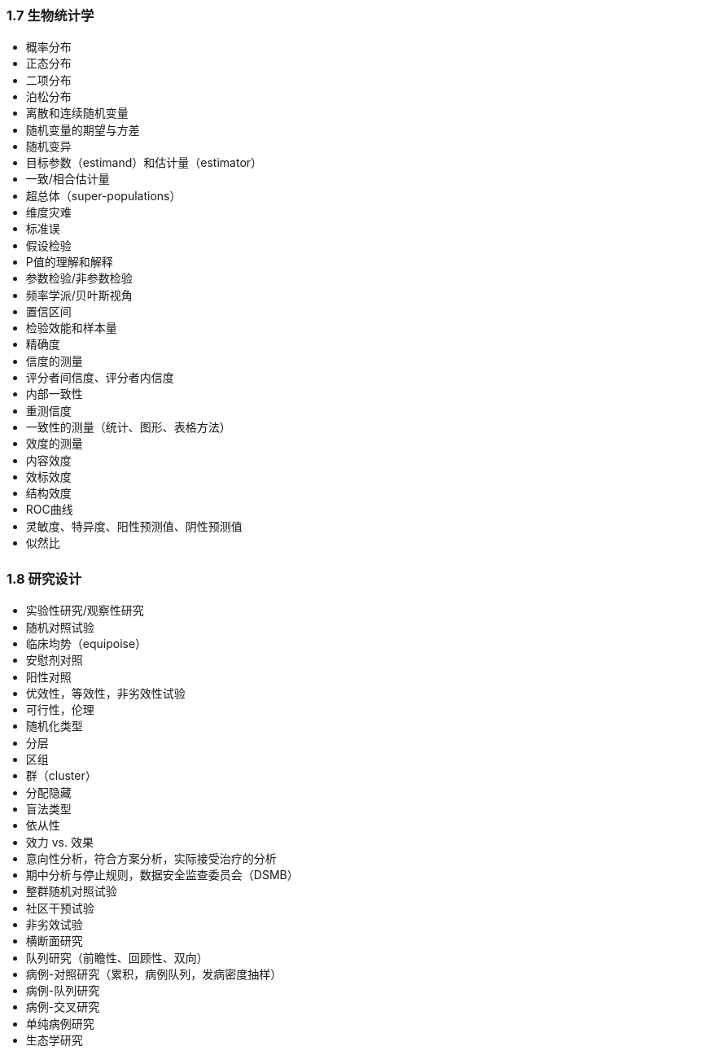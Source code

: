 ### 1.7 生物统计学

- 概率分布
- 正态分布
- 二项分布
- 泊松分布
- 离散和连续随机变量
- 随机变量的期望与方差
- 随机变异
- 目标参数（estimand）和估计量（estimator）
- 一致/相合估计量
- 超总体（super-populations）
- 维度灾难
- 标准误
- 假设检验
- P值的理解和解释
- 参数检验/非参数检验
- 频率学派/贝叶斯视角
- 置信区间
- 检验效能和样本量
- 精确度
- 信度的测量
- 评分者间信度、评分者内信度
- 内部一致性
- 重测信度
- 一致性的测量（统计、图形、表格方法）
- 效度的测量
- 内容效度
- 效标效度
- 结构效度
- ROC曲线
- 灵敏度、特异度、阳性预测值、阴性预测值
- 似然比

### 1.8 研究设计

- 实验性研究/观察性研究
- 随机对照试验
- 临床均势（equipoise）
- 安慰剂对照
- 阳性对照
- 优效性，等效性，非劣效性试验
- 可行性，伦理
- 随机化类型
- 分层
- 区组
- 群（cluster）
- 分配隐藏
- 盲法类型
- 依从性
- 效力 vs. 效果
- 意向性分析，符合方案分析，实际接受治疗的分析
- 期中分析与停止规则，数据安全监查委员会（DSMB）
- 整群随机对照试验
- 社区干预试验
- 非劣效试验
- 横断面研究
- 队列研究（前瞻性、回顾性、双向）
- 病例-对照研究（累积，病例队列，发病密度抽样）
- 病例-队列研究
- 病例-交叉研究
- 单纯病例研究
- 生态学研究